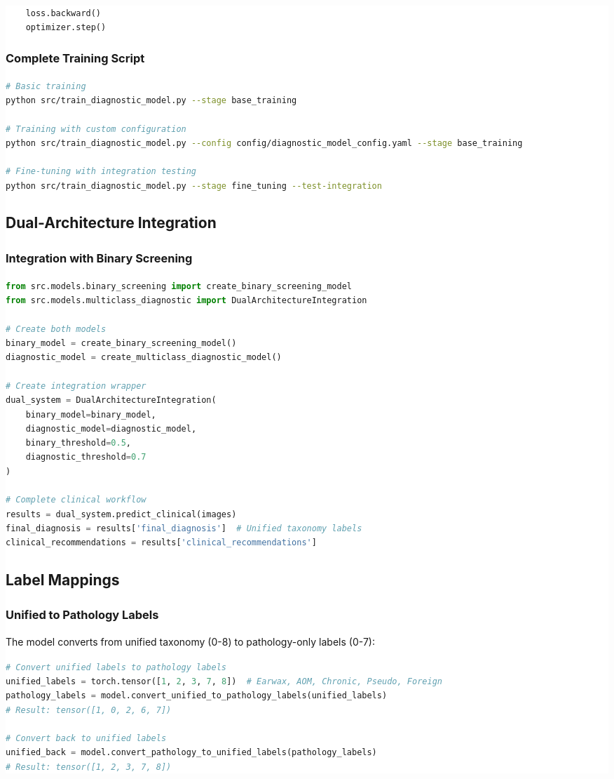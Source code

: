 ```python
    loss.backward()
    optimizer.step()
```

### Complete Training Script

```bash
# Basic training
python src/train_diagnostic_model.py --stage base_training

# Training with custom configuration
python src/train_diagnostic_model.py --config config/diagnostic_model_config.yaml --stage base_training

# Fine-tuning with integration testing
python src/train_diagnostic_model.py --stage fine_tuning --test-integration
```

## Dual-Architecture Integration

### Integration with Binary Screening

```python
from src.models.binary_screening import create_binary_screening_model
from src.models.multiclass_diagnostic import DualArchitectureIntegration

# Create both models
binary_model = create_binary_screening_model()
diagnostic_model = create_multiclass_diagnostic_model()

# Create integration wrapper
dual_system = DualArchitectureIntegration(
    binary_model=binary_model,
    diagnostic_model=diagnostic_model,
    binary_threshold=0.5,
    diagnostic_threshold=0.7
)

# Complete clinical workflow
results = dual_system.predict_clinical(images)
final_diagnosis = results['final_diagnosis']  # Unified taxonomy labels
clinical_recommendations = results['clinical_recommendations']
```

## Label Mappings

### Unified to Pathology Labels
The model converts from unified taxonomy (0-8) to pathology-only labels (0-7):

```python
# Convert unified labels to pathology labels
unified_labels = torch.tensor([1, 2, 3, 7, 8])  # Earwax, AOM, Chronic, Pseudo, Foreign
pathology_labels = model.convert_unified_to_pathology_labels(unified_labels)
# Result: tensor([1, 0, 2, 6, 7])

# Convert back to unified labels
unified_back = model.convert_pathology_to_unified_labels(pathology_labels)
# Result: tensor([1, 2, 3, 7, 8])
```
